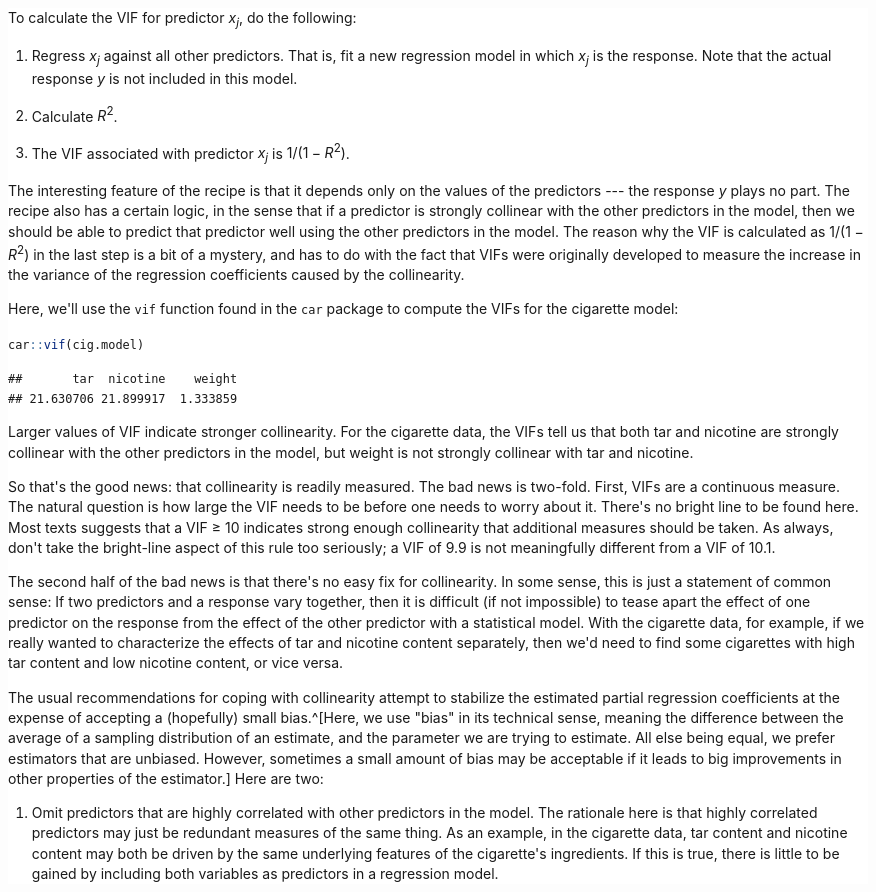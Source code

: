 To calculate the VIF for predictor $x_j$, do the following:

1. Regress $x_j$ against all other predictors.  That is, fit a new regression model in which $x_j$ is the response.  Note that the actual response $y$ is not included in this model.

2. Calculate $R^2$.

3.  The VIF associated with predictor $x_j$ is $1/\left(1-R^2 \right)$.

The interesting feature of the recipe is that it depends only on the values of the predictors --- the response $y$ plays no part.  The recipe also has a certain logic, in the sense that if a predictor is strongly collinear with the other predictors in the model, then we should be able to predict that predictor well using the other predictors in the model. The reason why the VIF is calculated as $1/\left(1-R^2 \right)$ in the last step is a bit of a mystery, and has to do with the fact that VIFs were originally developed to measure the increase in the variance of the regression coefficients caused by the collinearity.

Here, we'll use the `vif` function found in the `car` package to compute the VIFs for the cigarette model:

``` r
car::vif(cig.model)
```

```
##       tar  nicotine    weight 
## 21.630706 21.899917  1.333859
```

Larger values of VIF indicate stronger collinearity.  For the cigarette data, the VIFs tell us that both tar and nicotine are strongly collinear with the other predictors in the model, but weight is not strongly collinear with tar and nicotine.

So that's the good news: that collinearity is readily measured.  The bad news is two-fold.  First, VIFs are a continuous measure.  The natural question is how large the VIF needs to be before one needs to worry about it.  There's no bright line to be found here. Most texts suggests that a VIF $\geq$ 10 indicates strong enough collinearity that additional measures should be taken.  As always, don't take the bright-line aspect of this rule too seriously; a VIF of 9.9 is not meaningfully different from a VIF of 10.1.

The second half of the bad news is that there's no easy fix for collinearity.  In some sense, this is just a statement of common sense:  If two predictors and a response vary together, then it is difficult (if not impossible) to tease apart the effect of one predictor on the response from the effect of the other predictor with a statistical model.  With the cigarette data, for example, if we really wanted to characterize the effects of tar and nicotine content separately, then we'd need to find some cigarettes with high tar content and low nicotine content, or vice versa.

The usual recommendations for coping with collinearity attempt to stabilize the estimated partial regression coefficients at the expense of accepting a (hopefully) small bias.^[Here, we use "bias" in its technical sense, meaning the difference between the average of a sampling distribution of an estimate, and the parameter we are trying to estimate.  All else being equal, we prefer estimators that are unbiased.  However, sometimes a small amount of bias may be acceptable if it leads to big improvements in other properties of the estimator.]  Here are two:

1. Omit predictors that are highly correlated with other predictors in the model.  The rationale here is that highly correlated predictors may just be redundant measures of the same thing.  As an example, in the cigarette data, tar content and nicotine content may both be driven by the same underlying features of the cigarette's ingredients.  If this is true, there is little to be gained by including both variables as predictors in a regression model.
